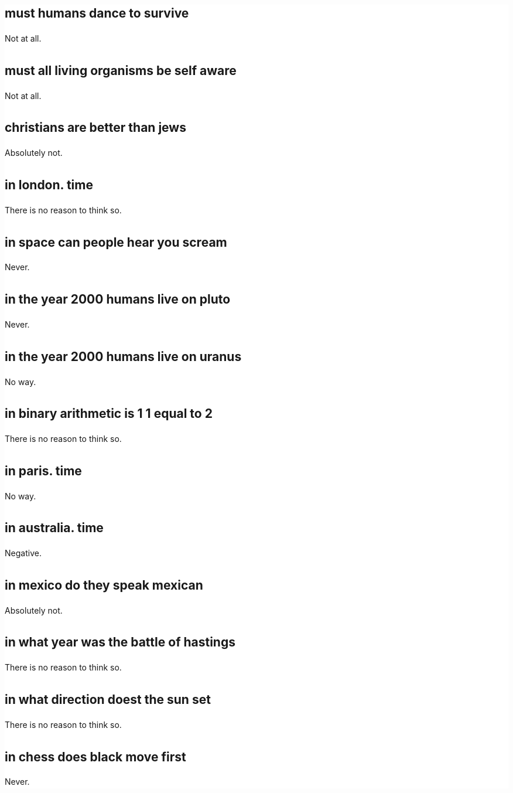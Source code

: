 ## must humans dance to survive
Not at all.

## must all living organisms be self aware
Not at all.

## christians are better than jews
Absolutely not.

## in london. time
There is no reason to think so.

## in space can people hear you scream
Never.

## in the year 2000 humans live on pluto
Never.

## in the year 2000 humans live on uranus
No way.

## in binary arithmetic is 1 1 equal to 2
There is no reason to think so.

## in paris. time
No way.

## in australia. time
Negative.

## in mexico do they speak mexican
Absolutely not.

## in what year was the battle of hastings
There is no reason to think so.

## in what direction doest the sun set
There is no reason to think so.

## in chess does black move first
Never.
